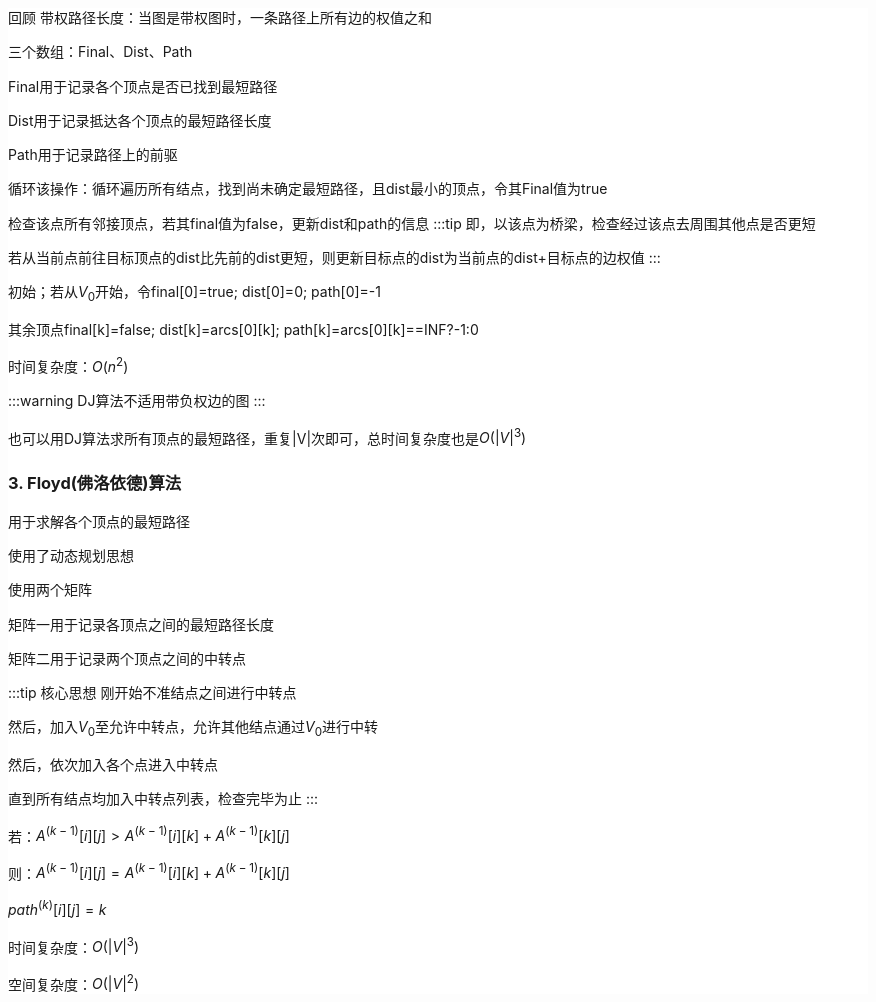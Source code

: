 回顾 带权路径长度：当图是带权图时，一条路径上所有边的权值之和

三个数组：Final、Dist、Path

Final用于记录各个顶点是否已找到最短路径

Dist用于记录抵达各个顶点的最短路径长度

Path用于记录路径上的前驱

循环该操作：循环遍历所有结点，找到尚未确定最短路径，且dist最小的顶点，令其Final值为true

检查该点所有邻接顶点，若其final值为false，更新dist和path的信息
:::tip
即，以该点为桥梁，检查经过该点去周围其他点是否更短

若从当前点前往目标顶点的dist比先前的dist更短，则更新目标点的dist为当前点的dist+目标点的边权值
:::

初始；若从$V_0$开始，令final[0]=true; dist[0]=0; path[0]=-1

其余顶点final[k]=false; dist[k]=arcs[0][k]; path[k]=arcs[0][k]==INF?-1:0

时间复杂度：$O(n^2)$

:::warning
DJ算法不适用带负权边的图
:::

也可以用DJ算法求所有顶点的最短路径，重复|V|次即可，总时间复杂度也是$O(|V|^3)$

### 3. Floyd(佛洛依德)算法

用于求解各个顶点的最短路径

使用了动态规划思想

使用两个矩阵

矩阵一用于记录各顶点之间的最短路径长度

矩阵二用于记录两个顶点之间的中转点

:::tip  核心思想
刚开始不准结点之间进行中转点

然后，加入$V_0$至允许中转点，允许其他结点通过$V_0$进行中转

然后，依次加入各个点进入中转点

直到所有结点均加入中转点列表，检查完毕为止
:::

若：$A^{(k-1)}[i][j]>A^{(k-1)}[i][k]+A^{(k-1)}[k][j]$

则：$A^{(k-1)}[i][j]=A^{(k-1)}[i][k]+A^{(k-1)}[k][j]$

$path^{(k)}[i][j]=k$

时间复杂度：$O(|V|^3)$

空间复杂度：$O(|V|^2)$

